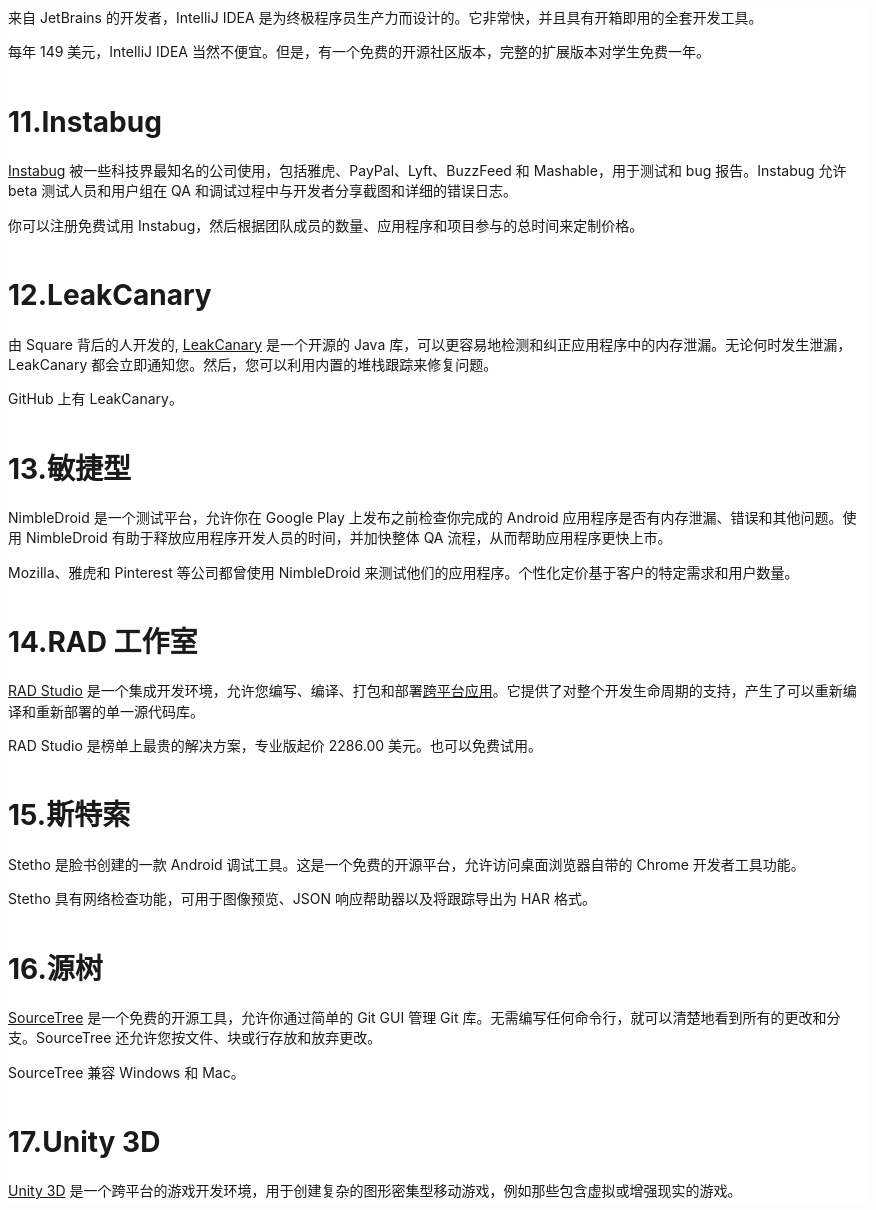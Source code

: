 来自 JetBrains 的开发者，IntelliJ IDEA 是为终极程序员生产力而设计的。它非常快，并且具有开箱即用的全套开发工具。

每年 149 美元，IntelliJ IDEA 当然不便宜。但是，有一个免费的开源社区版本，完整的扩展版本对学生免费一年。

# 11.Instabug

[Instabug](https://instabug.com/) 被一些科技界最知名的公司使用，包括雅虎、PayPal、Lyft、BuzzFeed 和 Mashable，用于测试和 bug 报告。Instabug 允许 beta 测试人员和用户组在 QA 和调试过程中与开发者分享截图和详细的错误日志。

你可以注册免费试用 Instabug，然后根据团队成员的数量、应用程序和项目参与的总时间来定制价格。

# 12.LeakCanary

由 Square 背后的人开发的, [LeakCanary](https://github.com/square/leakcanary) 是一个开源的 Java 库，可以更容易地检测和纠正应用程序中的内存泄漏。无论何时发生泄漏，LeakCanary 都会立即通知您。然后，您可以利用内置的堆栈跟踪来修复问题。

GitHub 上有 LeakCanary。

# 13.敏捷型

NimbleDroid 是一个测试平台，允许你在 Google Play 上发布之前检查你完成的 Android 应用程序是否有内存泄漏、错误和其他问题。使用 NimbleDroid 有助于释放应用程序开发人员的时间，并加快整体 QA 流程，从而帮助应用程序更快上市。

Mozilla、雅虎和 Pinterest 等公司都曾使用 NimbleDroid 来测试他们的应用程序。个性化定价基于客户的特定需求和用户数量。

# 14.RAD 工作室

[RAD Studio](https://www.embarcadero.com/products/rad-studio) 是一个集成开发环境，允许您编写、编译、打包和部署[跨平台应用](https://www.altexsoft.com/blog/mobile/key-approaches-to-mobile-development-explained/?utm_source=MediumCom&utm_medium=referral)。它提供了对整个开发生命周期的支持，产生了可以重新编译和重新部署的单一源代码库。

RAD Studio 是榜单上最贵的解决方案，专业版起价 2286.00 美元。也可以免费试用。

# 15.斯特索

Stetho 是脸书创建的一款 Android 调试工具。这是一个免费的开源平台，允许访问桌面浏览器自带的 Chrome 开发者工具功能。

Stetho 具有网络检查功能，可用于图像预览、JSON 响应帮助器以及将跟踪导出为 HAR 格式。

# 16.源树

[SourceTree](https://www.sourcetreeapp.com/) 是一个免费的开源工具，允许你通过简单的 Git GUI 管理 Git 库。无需编写任何命令行，就可以清楚地看到所有的更改和分支。SourceTree 还允许您按文件、块或行存放和放弃更改。

SourceTree 兼容 Windows 和 Mac。

# 17.Unity 3D

[Unity 3D](https://unity3d.com/) 是一个跨平台的游戏开发环境，用于创建复杂的图形密集型移动游戏，例如那些包含虚拟或增强现实的游戏。
